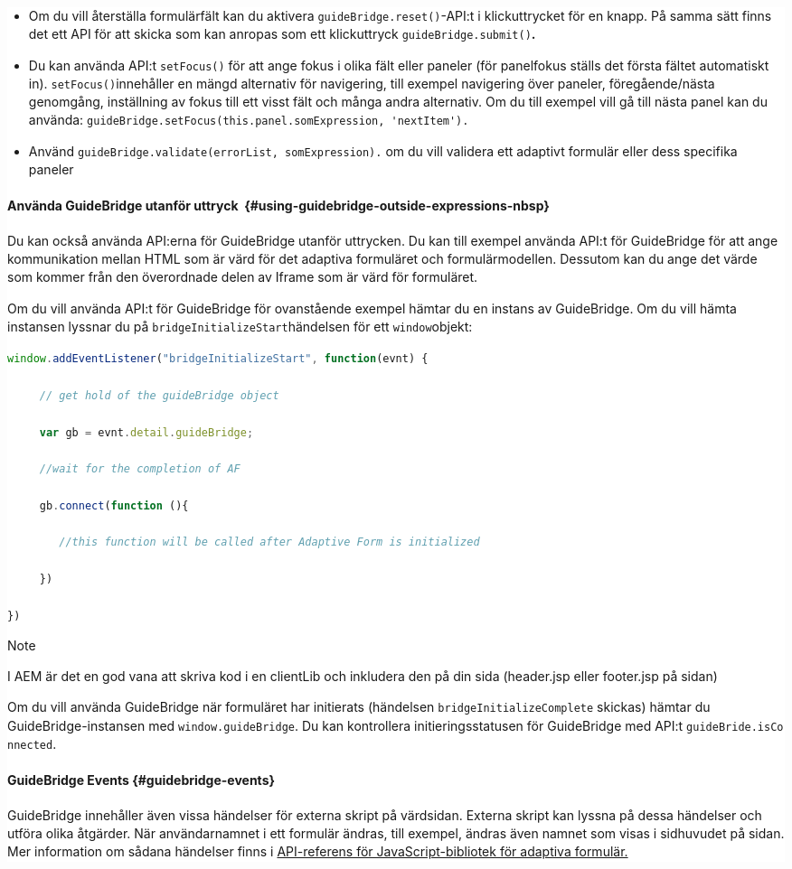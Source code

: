 * Om du vill återställa formulärfält kan du aktivera `guideBridge.reset()`-API:t i klickuttrycket för en knapp. På samma sätt finns det ett API för att skicka som kan anropas som ett klickuttryck `guideBridge.submit()`**.**

* Du kan använda API:t `setFocus()` för att ange fokus i olika fält eller paneler (för panelfokus ställs det första fältet automatiskt in). `setFocus()`innehåller en mängd alternativ för navigering, till exempel navigering över paneler, föregående/nästa genomgång, inställning av fokus till ett visst fält och många andra alternativ. Om du till exempel vill gå till nästa panel kan du använda: `guideBridge.setFocus(this.panel.somExpression, 'nextItem').`

* Använd `guideBridge.validate(errorList, somExpression).` om du vill validera ett adaptivt formulär eller dess specifika paneler

#### Använda GuideBridge utanför uttryck  {#using-guidebridge-outside-expressions-nbsp}

Du kan också använda API:erna för GuideBridge utanför uttrycken. Du kan till exempel använda API:t för GuideBridge för att ange kommunikation mellan HTML som är värd för det adaptiva formuläret och formulärmodellen. Dessutom kan du ange det värde som kommer från den överordnade delen av Iframe som är värd för formuläret.

Om du vill använda API:t för GuideBridge för ovanstående exempel hämtar du en instans av GuideBridge. Om du vill hämta instansen lyssnar du på `bridgeInitializeStart`händelsen för ett `window`objekt:

```javascript
window.addEventListener("bridgeInitializeStart", function(evnt) {

     // get hold of the guideBridge object

     var gb = evnt.detail.guideBridge;

     //wait for the completion of AF

     gb.connect(function (){

        //this function will be called after Adaptive Form is initialized

     })

})
```

>[!NOTE]
>
>I AEM är det en god vana att skriva kod i en clientLib och inkludera den på din sida (header.jsp eller footer.jsp på sidan)

Om du vill använda GuideBridge när formuläret har initierats (händelsen `bridgeInitializeComplete` skickas) hämtar du GuideBridge-instansen med `window.guideBridge`. Du kan kontrollera initieringsstatusen för GuideBridge med API:t `guideBride.isConnected`.

#### GuideBridge Events {#guidebridge-events}

GuideBridge innehåller även vissa händelser för externa skript på värdsidan. Externa skript kan lyssna på dessa händelser och utföra olika åtgärder. När användarnamnet i ett formulär ändras, till exempel, ändras även namnet som visas i sidhuvudet på sidan. Mer information om sådana händelser finns i [API-referens för JavaScript-bibliotek för adaptiva formulär.](https://developer.adobe.com/experience-manager/reference-materials/6-5/forms/javascript-api/GuideBridge.html)
